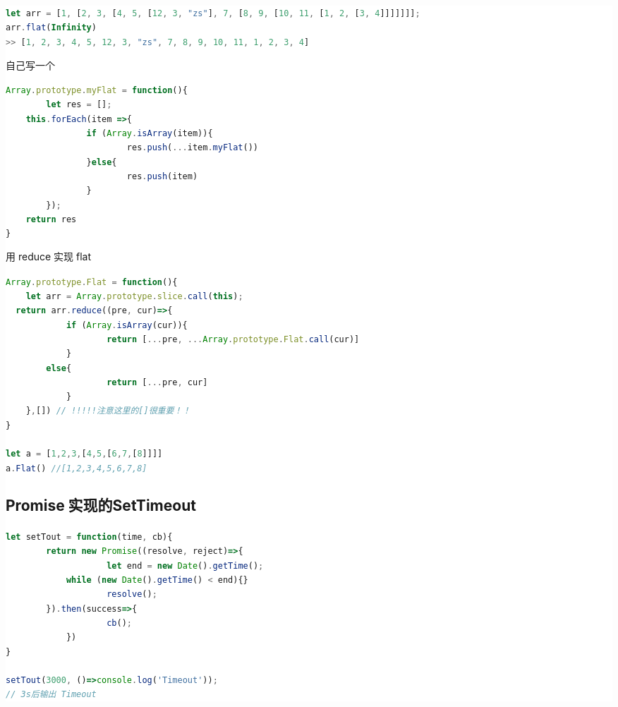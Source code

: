 ```javascript
let arr = [1, [2, 3, [4, 5, [12, 3, "zs"], 7, [8, 9, [10, 11, [1, 2, [3, 4]]]]]]];
arr.flat(Infinity)
>> [1, 2, 3, 4, 5, 12, 3, "zs", 7, 8, 9, 10, 11, 1, 2, 3, 4]
```

自己写一个

```javascript
Array.prototype.myFlat = function(){
		let res = [];
  	this.forEach(item =>{
				if (Array.isArray(item)){
						res.push(...item.myFlat())
				}else{
						res.push(item)
				}
		});
  	return res
}
```

用 reduce 实现 flat

```javascript
Array.prototype.Flat = function(){
	let arr = Array.prototype.slice.call(this);
  return arr.reduce((pre, cur)=>{
			if (Array.isArray(cur)){
					return [...pre, ...Array.prototype.Flat.call(cur)]
			}
    	else{
					return [...pre, cur]
			}
	},[]) // !!!!!注意这里的[]很重要！！
}

let a = [1,2,3,[4,5,[6,7,[8]]]]
a.Flat() //[1,2,3,4,5,6,7,8]
```



## Promise 实现的SetTimeout

```javascript
let setTout = function(time, cb){
		return new Promise((resolve, reject)=>{
					let end = new Date().getTime();
      		while (new Date().getTime() < end){}
					resolve();
		}).then(success=>{
					cb();
			})
}

setTout(3000, ()=>console.log('Timeout'));
// 3s后输出 Timeout
```
